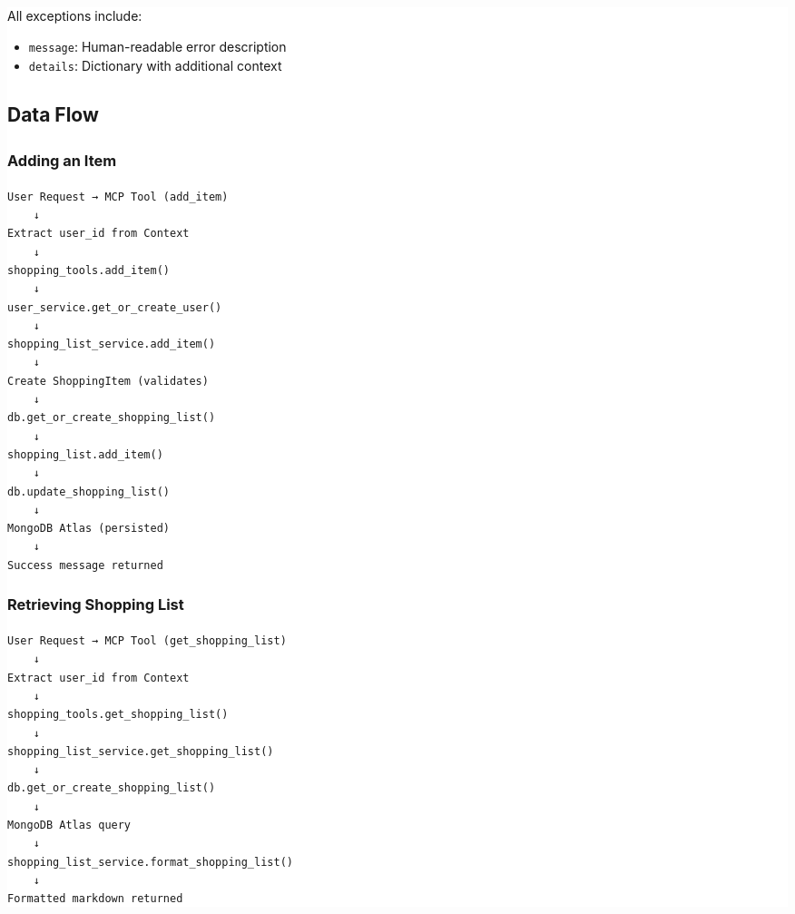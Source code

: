 All exceptions include:
- `message`: Human-readable error description
- `details`: Dictionary with additional context

## Data Flow

### Adding an Item

```
User Request → MCP Tool (add_item)
    ↓
Extract user_id from Context
    ↓
shopping_tools.add_item()
    ↓
user_service.get_or_create_user()
    ↓
shopping_list_service.add_item()
    ↓
Create ShoppingItem (validates)
    ↓
db.get_or_create_shopping_list()
    ↓
shopping_list.add_item()
    ↓
db.update_shopping_list()
    ↓
MongoDB Atlas (persisted)
    ↓
Success message returned
```

### Retrieving Shopping List

```
User Request → MCP Tool (get_shopping_list)
    ↓
Extract user_id from Context
    ↓
shopping_tools.get_shopping_list()
    ↓
shopping_list_service.get_shopping_list()
    ↓
db.get_or_create_shopping_list()
    ↓
MongoDB Atlas query
    ↓
shopping_list_service.format_shopping_list()
    ↓
Formatted markdown returned
```
